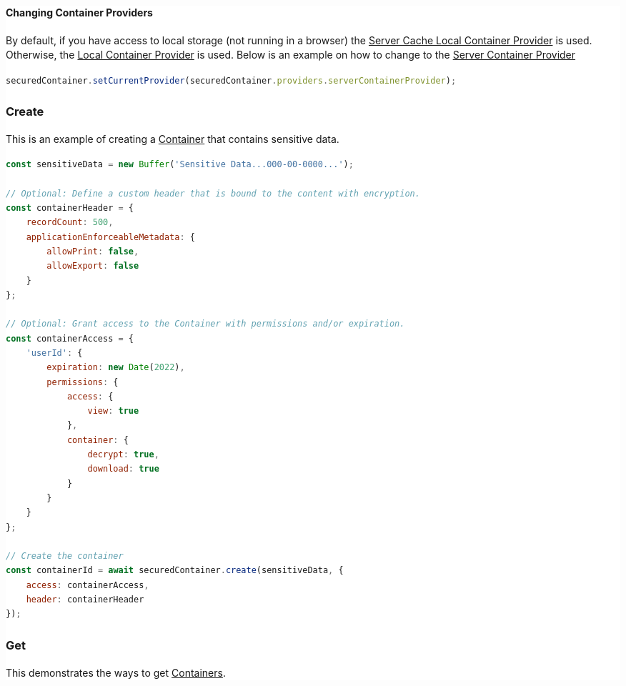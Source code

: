 #### Changing Container Providers

By default, if you have access to local storage (not running in a browser) the [Server Cache Local Container Provider](#server-cache-local-container-provider) is used.  Otherwise, the [Local Container Provider](#local-container-provider) is used.  Below is an example on how to change to the [Server Container Provider](#server-container-provider)

``` javascript
securedContainer.setCurrentProvider(securedContainer.providers.serverContainerProvider);
```

### Create
This is an example of creating a [Container](#containers) that contains sensitive data.

``` javascript
const sensitiveData = new Buffer('Sensitive Data...000-00-0000...');

// Optional: Define a custom header that is bound to the content with encryption.
const containerHeader = {
    recordCount: 500,
    applicationEnforceableMetadata: {
        allowPrint: false,
        allowExport: false
    }
};

// Optional: Grant access to the Container with permissions and/or expiration.
const containerAccess = {
    'userId': {
        expiration: new Date(2022),
        permissions: {
            access: {
                view: true
            },
            container: {
                decrypt: true,
                download: true
            }
        }
    }
};

// Create the container
const containerId = await securedContainer.create(sensitiveData, {
    access: containerAccess,
    header: containerHeader
});
```

### Get

This demonstrates the ways to get [Containers](#containers).
